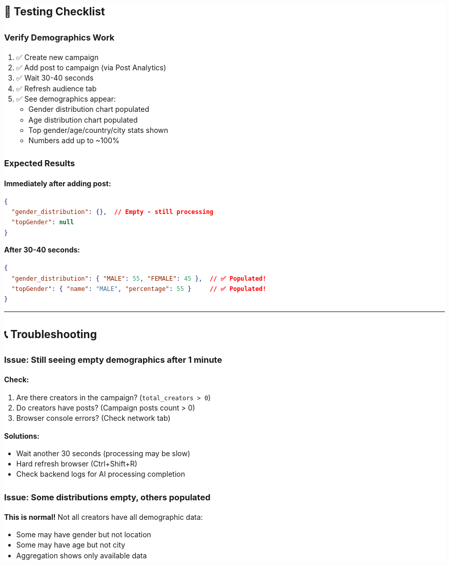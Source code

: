 
## 🎯 Testing Checklist

### Verify Demographics Work

1. ✅ Create new campaign
2. ✅ Add post to campaign (via Post Analytics)
3. ✅ Wait 30-40 seconds
4. ✅ Refresh audience tab
5. ✅ See demographics appear:
   - Gender distribution chart populated
   - Age distribution chart populated
   - Top gender/age/country/city stats shown
   - Numbers add up to ~100%

### Expected Results

**Immediately after adding post:**
```json
{
  "gender_distribution": {},  // Empty - still processing
  "topGender": null
}
```

**After 30-40 seconds:**
```json
{
  "gender_distribution": { "MALE": 55, "FEMALE": 45 },  // ✅ Populated!
  "topGender": { "name": "MALE", "percentage": 55 }     // ✅ Populated!
}
```

---

## 📞 Troubleshooting

### Issue: Still seeing empty demographics after 1 minute

**Check:**
1. Are there creators in the campaign? (`total_creators > 0`)
2. Do creators have posts? (Campaign posts count > 0)
3. Browser console errors? (Check network tab)

**Solutions:**
- Wait another 30 seconds (processing may be slow)
- Hard refresh browser (Ctrl+Shift+R)
- Check backend logs for AI processing completion

### Issue: Some distributions empty, others populated

**This is normal!** Not all creators have all demographic data:
- Some may have gender but not location
- Some may have age but not city
- Aggregation shows only available data

